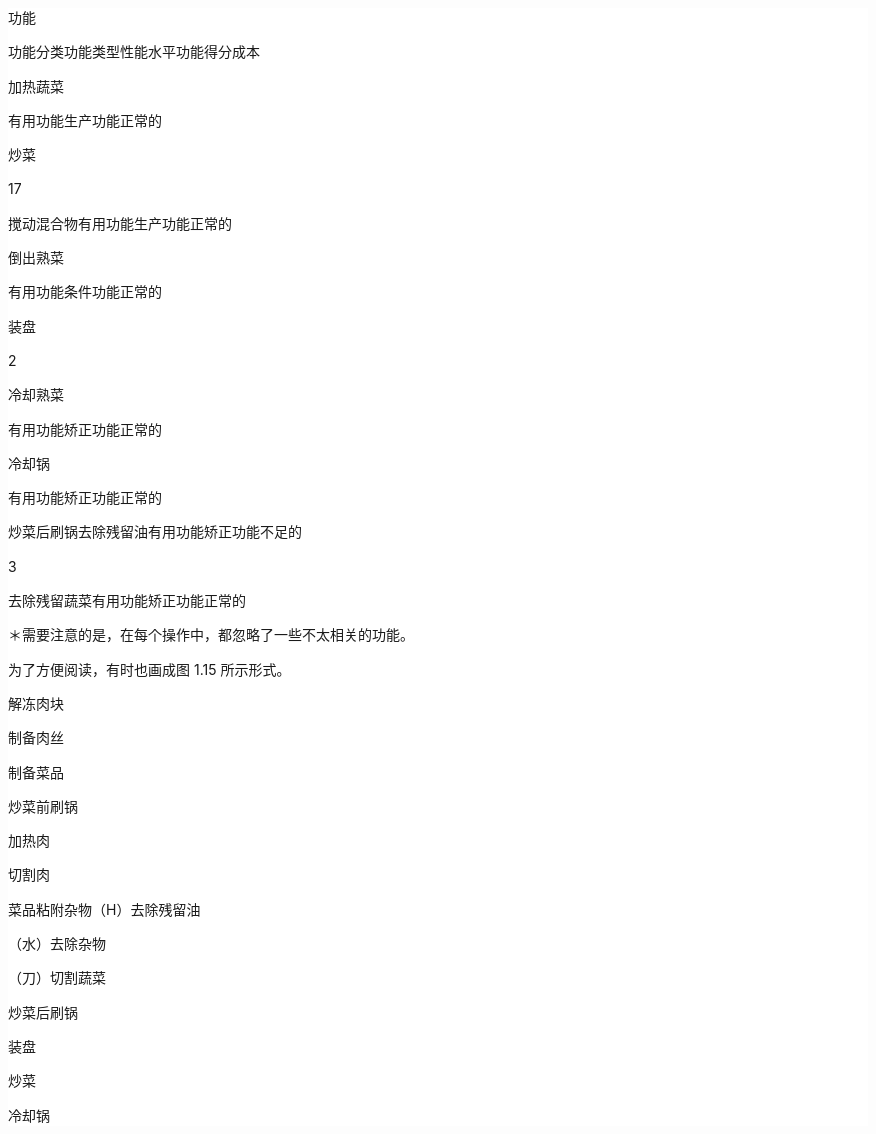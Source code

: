 功能

功能分类功能类型性能水平功能得分成本

加热蔬菜

有用功能生产功能正常的

炒菜

17

搅动混合物有用功能生产功能正常的

倒出熟菜

有用功能条件功能正常的

装盘

2

冷却熟菜

有用功能矫正功能正常的

冷却锅

有用功能矫正功能正常的

炒菜后刷锅去除残留油有用功能矫正功能不足的

3

去除残留蔬菜有用功能矫正功能正常的

＊需要注意的是，在每个操作中，都忽略了一些不太相关的功能。

为了方便阅读，有时也画成图 1.15 所示形式。

解冻肉块

制备肉丝

制备菜品

炒菜前刷锅

加热肉

切割肉

菜品粘附杂物（H）去除残留油

（水）去除杂物

（刀）切割蔬菜

炒菜后刷锅

装盘

炒菜

冷却锅
